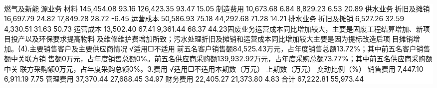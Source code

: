 燃气及新能
源业务
材料
145,454.08
93.16
126,423.35
93.47
15.05
制造费用
10,673.68
6.84
8,829.23
6.53
20.89
供水业务
折旧及摊销
16,697.79
24.82
17,849.28
28.72
-6.45
运营成本
50,586.93
75.18
44,292.68
71.28
14.21
排水业务
折旧及摊销
6,527.26
32.59
4,330.51
31.63
50.73
运营成本
13,502.40
67.41
9,361.44
68.37
44.23固废业务运营成本同比增加较大，主要是固废工程结算增加、新项目投产以及环保要求提高物料
及维修维护费增加所致；污水处理折旧及摊销和运营成本同比增加较大主要是因为提标改造后项
目摊销增加。(4).主要销售客户及主要供应商情况
√适用□不适用
前五名客户销售额84,525.43万元，占年度销售总额13.72%；其中前五名客户销售额中关联方销
售额0万元，占年度销售总额0%。前五名供应商采购额139,932.92万元，占年度采购总额73.77%；其中前五名供应商采购额中关
联方采购额0万元，占年度采购总额0%。3.费用
√适用□不适用本期数（万元）
上期数（万元）
变动比例（%）
销售费用
7,447.10
6,911.19
7.75
管理费用
37,370.44
27,688.45
34.97
财务费用
22,405.27
21,373.80
4.83
合计
67,222.81
55,973.44